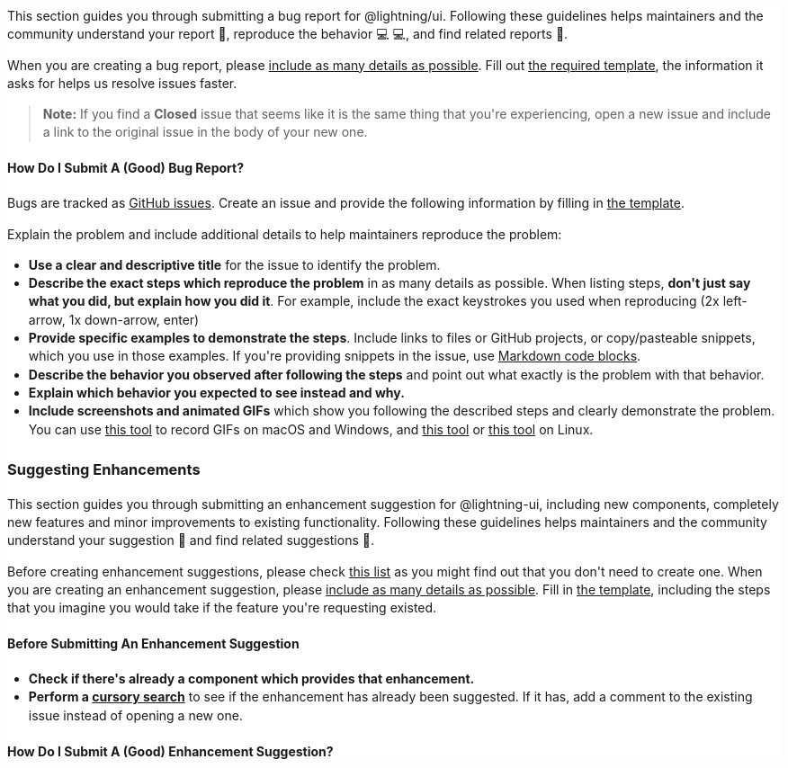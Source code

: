 This section guides you through submitting a bug report for @lightning/ui. Following these guidelines helps maintainers and the community understand your report :pencil:, reproduce the behavior :computer: :computer:, and find related reports :mag_right:.

When you are creating a bug report, please [include as many details as possible](#how-do-i-submit-a-good-bug-report). Fill out [the required template](../main/.github/ISSUE_TEMPLATE/bug_report.md), the information it asks for helps us resolve issues faster.

> **Note:** If you find a **Closed** issue that seems like it is the same thing that you're experiencing, open a new issue and include a link to the original issue in the body of your new one.

#### How Do I Submit A (Good) Bug Report?

Bugs are tracked as [GitHub issues](https://guides.github.com/features/issues/). Create an issue and provide the following information by filling in [the template](../main/.github/ISSUE_TEMPLATE/bug_report.md).

Explain the problem and include additional details to help maintainers reproduce the problem:

* **Use a clear and descriptive title** for the issue to identify the problem.
* **Describe the exact steps which reproduce the problem** in as many details as possible. When listing steps, **don't just say what you did, but explain how you did it**. For example, include the exact keystrokes you used when reproducing (2x left-arrow, 1x down-arrow, enter)
* **Provide specific examples to demonstrate the steps**. Include links to files or GitHub projects, or copy/pasteable snippets, which you use in those examples. If you're providing snippets in the issue, use [Markdown code blocks](https://help.github.com/articles/markdown-basics/#multiple-lines).
* **Describe the behavior you observed after following the steps** and point out what exactly is the problem with that behavior.
* **Explain which behavior you expected to see instead and why.**
* **Include screenshots and animated GIFs** which show you following the described steps and clearly demonstrate the problem. You can use [this tool](https://www.cockos.com/licecap/) to record GIFs on macOS and Windows, and [this tool](https://github.com/colinkeenan/silentcast) or [this tool](https://github.com/GNOME/byzanz) on Linux.

### Suggesting Enhancements

This section guides you through submitting an enhancement suggestion for @lightning-ui, including new components, completely new features and minor improvements to existing functionality. Following these guidelines helps maintainers and the community understand your suggestion :pencil: and find related suggestions :mag_right:.

Before creating enhancement suggestions, please check [this list](#before-submitting-an-enhancement-suggestion) as you might find out that you don't need to create one. When you are creating an enhancement suggestion, please [include as many details as possible](#how-do-i-submit-a-good-enhancement-suggestion). Fill in [the template](../main/.github/ISSUE_TEMPLATE/feature_request.md), including the steps that you imagine you would take if the feature you're requesting existed.

#### Before Submitting An Enhancement Suggestion

* **Check if there's already a component which provides that enhancement.**
* **Perform a [cursory search](https://github.comcast.com/Lightning/lightning-ui/issues)** to see if the enhancement has already been suggested. If it has, add a comment to the existing issue instead of opening a new one.

#### How Do I Submit A (Good) Enhancement Suggestion?
